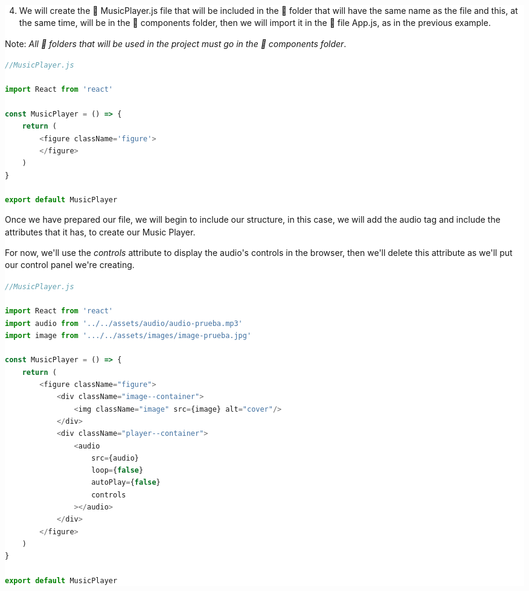 4. We will create the :page_facing_up: MusicPlayer.js file that will be included in the :file_folder: folder that will have the same name as the file and this, at the same time, will be in the :file_folder: components folder, then we will import it in the :page_facing_up: file App.js, as in the previous example.

Note: *All :file_folder: folders that will be used in the project must go in the :file_folder: components folder*.

```js
//MusicPlayer.js

import React from 'react'

const MusicPlayer = () => {
    return (
        <figure className='figure'>
        </figure>
    )
}

export default MusicPlayer 
```

Once we have prepared our file, we will begin to include our structure, in this case, we will add the audio tag and include the attributes that it has, to create our Music Player.

For now, we'll use the *controls* attribute to display the audio's controls in the browser, then we'll delete this attribute as we'll put our control panel we're creating.

```js
//MusicPlayer.js

import React from 'react'
import audio from '../../assets/audio/audio-prueba.mp3'
import image from '.../../assets/images/image-prueba.jpg'

const MusicPlayer = () => {
    return (
        <figure className="figure">
            <div className="image--container">
                <img className="image" src={image} alt="cover"/>
            </div>
            <div className="player--container">
                <audio
                    src={audio}
                    loop={false}
                    autoPlay={false}
                    controls
                ></audio>
            </div>
        </figure>
    )
}

export default MusicPlayer
```
